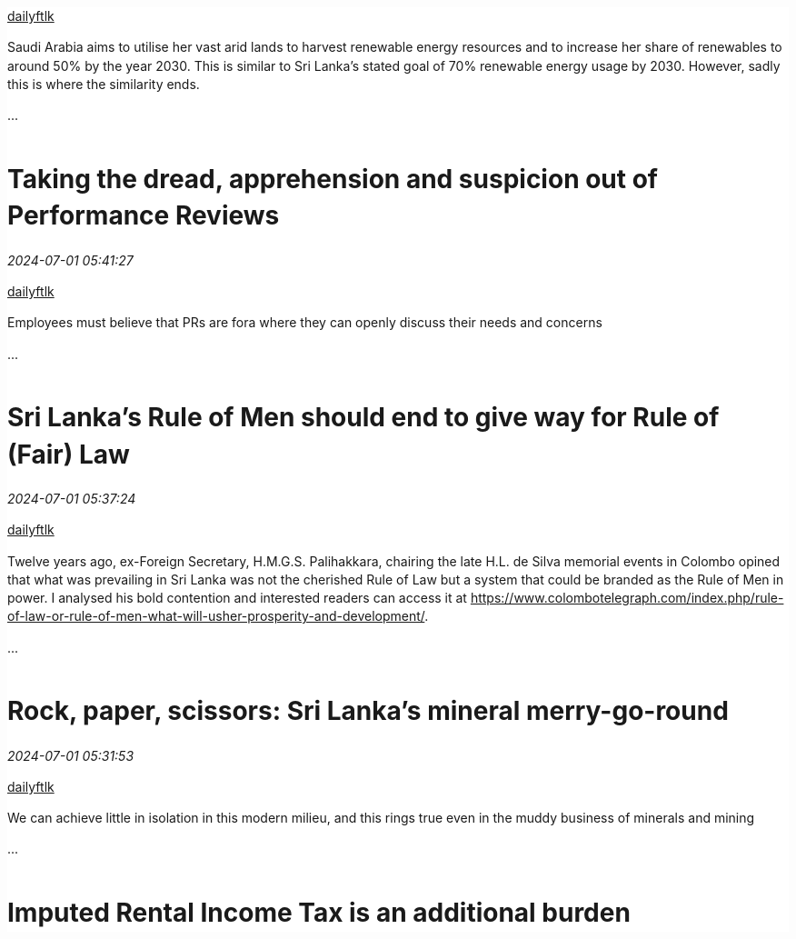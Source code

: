 [dailyftlk](https://www.ft.lk/columns/Will-wind-power-projects-mortgage-our-future/4-763703)

Saudi Arabia aims to utilise her vast arid lands to harvest renewable energy resources and to increase her share of renewables to around 50% by the year 2030. This is similar to Sri Lanka’s stated goal of 70% renewable energy usage by 2030. However, sadly this is where the similarity ends.

...



# Taking the dread, apprehension and suspicion out of Performance Reviews

*2024-07-01 05:41:27*

[dailyftlk](https://www.ft.lk/columns/Taking-the-dread-apprehension-and-suspicion-out-of-Performance-Reviews/4-763702)

Employees must believe that PRs are fora where they can openly discuss their needs and concerns

...



# Sri Lanka’s Rule of Men should end to give way for Rule of (Fair) Law

*2024-07-01 05:37:24*

[dailyftlk](https://www.ft.lk/columns/Sri-Lanka-s-Rule-of-Men-should-end-to-give-way-for-Rule-of-Fair-Law/4-763701)

Twelve years ago, ex-Foreign Secretary, H.M.G.S. Palihakkara, chairing the late H.L. de Silva memorial events in Colombo opined that what was prevailing in Sri Lanka was not the cherished Rule of Law but a system that could be branded as the Rule of Men in power. I analysed his bold contention and interested readers can access it at https://www.colombotelegraph.com/index.php/rule-of-law-or-rule-of-men-what-will-usher-prosperity-and-development/.

...



# Rock, paper, scissors: Sri Lanka’s mineral merry-go-round

*2024-07-01 05:31:53*

[dailyftlk](https://www.ft.lk/opinion/Rock-paper-scissors-Sri-Lanka-s-mineral-merry-go-round/14-763700)

We can achieve little in isolation in this modern milieu, and this rings true even in the muddy business of minerals and mining

...



# Imputed Rental Income Tax is an additional burden
